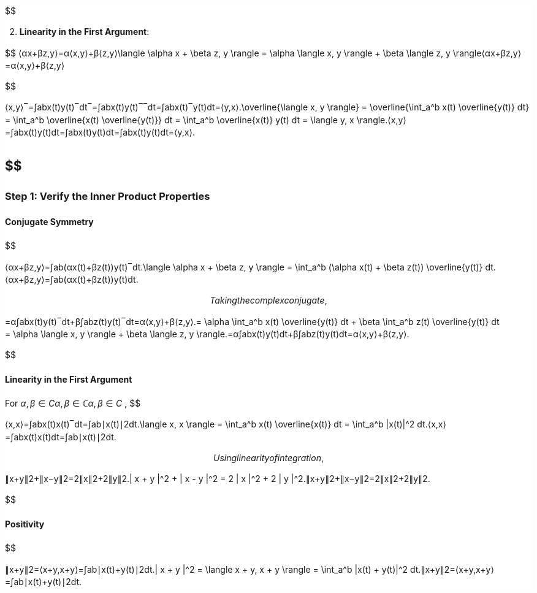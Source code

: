 $$

2. **Linearity in the First Argument**:

$$
	⟨αx+βz,y⟩=α⟨x,y⟩+β⟨z,y⟩\langle \alpha x + \beta z, y \rangle = \alpha \langle x, y \rangle + \beta \langle z, y \rangle⟨αx+βz,y⟩=α⟨x,y⟩+β⟨z,y⟩
	
$$

⟨x,y⟩‾=∫abx(t)y(t)‾dt‾=∫abx(t)y(t)‾‾dt=∫abx(t)‾y(t)dt=⟨y,x⟩.\overline{\langle x, y \rangle} = \overline{\int_a^b x(t) \overline{y(t)} dt} = \int_a^b \overline{x(t) \overline{y(t)}} dt = \int_a^b \overline{x(t)} y(t) dt = \langle y, x \rangle.⟨x,y⟩=∫abx(t)y(t)dt=∫abx(t)y(t)dt=∫abx(t)y(t)dt=⟨y,x⟩.

$$
---

### Step 1: Verify the Inner Product Properties

#### Conjugate Symmetry
$$

⟨αx+βz,y⟩=∫ab(αx(t)+βz(t))y(t)‾dt.\langle \alpha x + \beta z, y \rangle = \int_a^b (\alpha x(t) + \beta z(t)) \overline{y(t)} dt.⟨αx+βz,y⟩=∫ab(αx(t)+βz(t))y(t)dt.

$$
Taking the complex conjugate,
$$

=α∫abx(t)y(t)‾dt+β∫abz(t)y(t)‾dt=α⟨x,y⟩+β⟨z,y⟩.= \alpha \int_a^b x(t) \overline{y(t)} dt + \beta \int_a^b z(t) \overline{y(t)} dt  
= \alpha \langle x, y \rangle + \beta \langle z, y \rangle.=α∫abx(t)y(t)dt+β∫abz(t)y(t)dt=α⟨x,y⟩+β⟨z,y⟩.

$$
#### Linearity in the First Argument

For $α,β∈C\alpha, \beta \in \mathbb{C}α,β∈C$ ,
$$

⟨x,x⟩=∫abx(t)x(t)‾dt=∫ab∣x(t)∣2dt.\langle x, x \rangle = \int_a^b x(t) \overline{x(t)} dt = \int_a^b |x(t)|^2 dt.⟨x,x⟩=∫abx(t)x(t)dt=∫ab∣x(t)∣2dt.

$$
Using linearity of integration,
$$

∥x+y∥2+∥x−y∥2=2∥x∥2+2∥y∥2.\| x + y \|^2 + \| x - y \|^2 = 2 \| x \|^2 + 2 \| y \|^2.∥x+y∥2+∥x−y∥2=2∥x∥2+2∥y∥2.

$$
#### Positivity
$$

∥x+y∥2=⟨x+y,x+y⟩=∫ab∣x(t)+y(t)∣2dt.\| x + y \|^2 = \langle x + y, x + y \rangle = \int_a^b |x(t) + y(t)|^2 dt.∥x+y∥2=⟨x+y,x+y⟩=∫ab∣x(t)+y(t)∣2dt.
